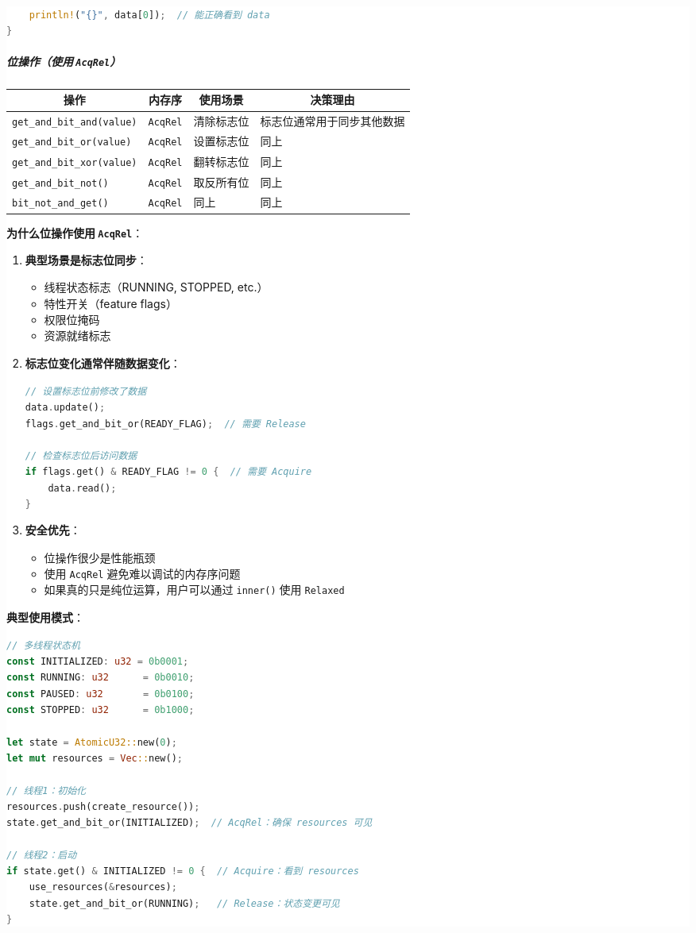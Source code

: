 ```rust
    println!("{}", data[0]);  // 能正确看到 data
}
```

##### 位操作（使用 `AcqRel`）

| 操作 | 内存序 | 使用场景 | 决策理由 |
|------|--------|---------|---------|
| `get_and_bit_and(value)` | `AcqRel` | 清除标志位 | 标志位通常用于同步其他数据 |
| `get_and_bit_or(value)` | `AcqRel` | 设置标志位 | 同上 |
| `get_and_bit_xor(value)` | `AcqRel` | 翻转标志位 | 同上 |
| `get_and_bit_not()` | `AcqRel` | 取反所有位 | 同上 |
| `bit_not_and_get()` | `AcqRel` | 同上 | 同上 |

**为什么位操作使用 `AcqRel`**：

1. **典型场景是标志位同步**：
   - 线程状态标志（RUNNING, STOPPED, etc.）
   - 特性开关（feature flags）
   - 权限位掩码
   - 资源就绪标志

2. **标志位变化通常伴随数据变化**：
   ```rust
   // 设置标志位前修改了数据
   data.update();
   flags.get_and_bit_or(READY_FLAG);  // 需要 Release

   // 检查标志位后访问数据
   if flags.get() & READY_FLAG != 0 {  // 需要 Acquire
       data.read();
   }
   ```

3. **安全优先**：
   - 位操作很少是性能瓶颈
   - 使用 `AcqRel` 避免难以调试的内存序问题
   - 如果真的只是纯位运算，用户可以通过 `inner()` 使用 `Relaxed`

**典型使用模式**：

```rust
// 多线程状态机
const INITIALIZED: u32 = 0b0001;
const RUNNING: u32      = 0b0010;
const PAUSED: u32       = 0b0100;
const STOPPED: u32      = 0b1000;

let state = AtomicU32::new(0);
let mut resources = Vec::new();

// 线程1：初始化
resources.push(create_resource());
state.get_and_bit_or(INITIALIZED);  // AcqRel：确保 resources 可见

// 线程2：启动
if state.get() & INITIALIZED != 0 {  // Acquire：看到 resources
    use_resources(&resources);
    state.get_and_bit_or(RUNNING);   // Release：状态变更可见
}
```
